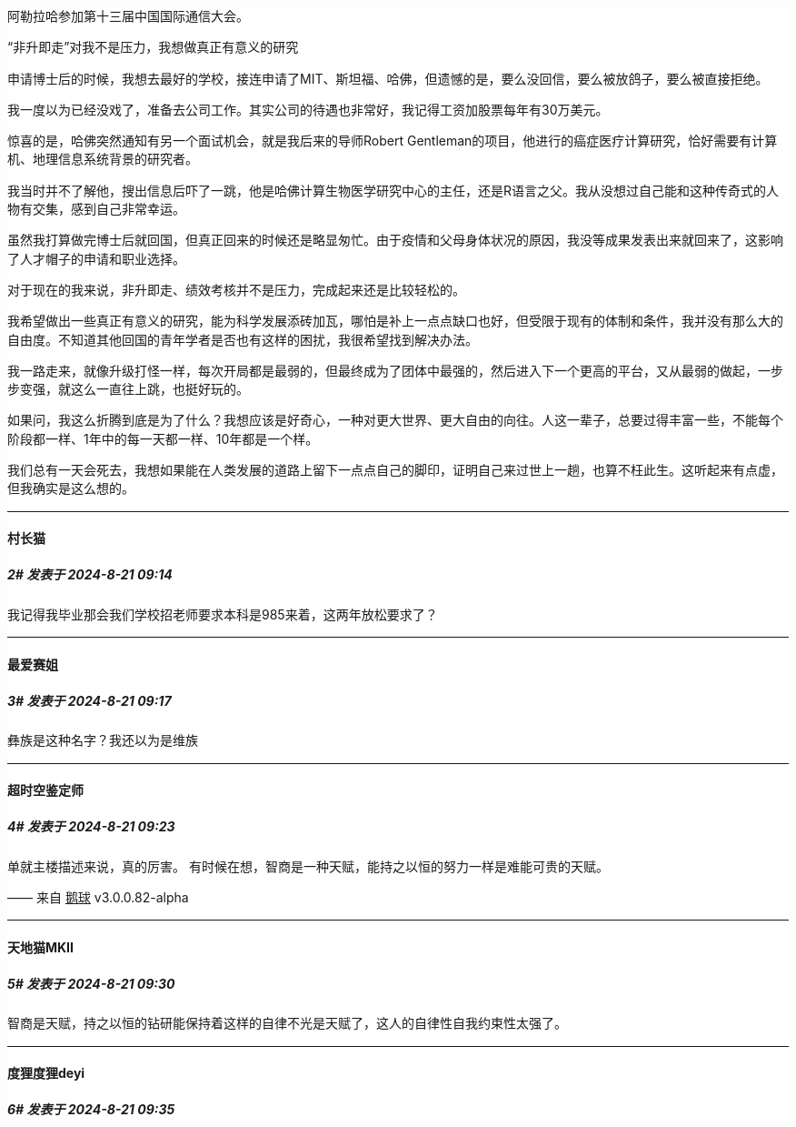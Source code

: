 阿勒拉哈参加第十三届中国国际通信大会。

“非升即走”对我不是压力，我想做真正有意义的研究

申请博士后的时候，我想去最好的学校，接连申请了MIT、斯坦福、哈佛，但遗憾的是，要么没回信，要么被放鸽子，要么被直接拒绝。

我一度以为已经没戏了，准备去公司工作。其实公司的待遇也非常好，我记得工资加股票每年有30万美元。

惊喜的是，哈佛突然通知有另一个面试机会，就是我后来的导师Robert Gentleman的项目，他进行的癌症医疗计算研究，恰好需要有计算机、地理信息系统背景的研究者。

我当时并不了解他，搜出信息后吓了一跳，他是哈佛计算生物医学研究中心的主任，还是R语言之父。我从没想过自己能和这种传奇式的人物有交集，感到自己非常幸运。

虽然我打算做完博士后就回国，但真正回来的时候还是略显匆忙。由于疫情和父母身体状况的原因，我没等成果发表出来就回来了，这影响了人才帽子的申请和职业选择。

对于现在的我来说，非升即走、绩效考核并不是压力，完成起来还是比较轻松的。

我希望做出一些真正有意义的研究，能为科学发展添砖加瓦，哪怕是补上一点点缺口也好，但受限于现有的体制和条件，我并没有那么大的自由度。不知道其他回国的青年学者是否也有这样的困扰，我很希望找到解决办法。

我一路走来，就像升级打怪一样，每次开局都是最弱的，但最终成为了团体中最强的，然后进入下一个更高的平台，又从最弱的做起，一步步变强，就这么一直往上跳，也挺好玩的。

如果问，我这么折腾到底是为了什么？我想应该是好奇心，一种对更大世界、更大自由的向往。人这一辈子，总要过得丰富一些，不能每个阶段都一样、1年中的每一天都一样、10年都是一个样。

我们总有一天会死去，我想如果能在人类发展的道路上留下一点点自己的脚印，证明自己来过世上一趟，也算不枉此生。这听起来有点虚，但我确实是这么想的。

*****

####  村长猫  
##### 2#       发表于 2024-8-21 09:14

我记得我毕业那会我们学校招老师要求本科是985来着，这两年放松要求了？

*****

####  最爱赛姐  
##### 3#       发表于 2024-8-21 09:17

彝族是这种名字？我还以为是维族

*****

####  超时空鉴定师  
##### 4#       发表于 2024-8-21 09:23

单就主楼描述来说，真的厉害。
有时候在想，智商是一种天赋，能持之以恒的努力一样是难能可贵的天赋。

—— 来自 [鹅球](https://www.pgyer.com/xfPejhuq) v3.0.0.82-alpha

*****

####  天地猫MKII  
##### 5#       发表于 2024-8-21 09:30

智商是天赋，持之以恒的钻研能保持着这样的自律不光是天赋了，这人的自律性自我约束性太强了。

*****

####  度狸度狸deyi  
##### 6#       发表于 2024-8-21 09:35
